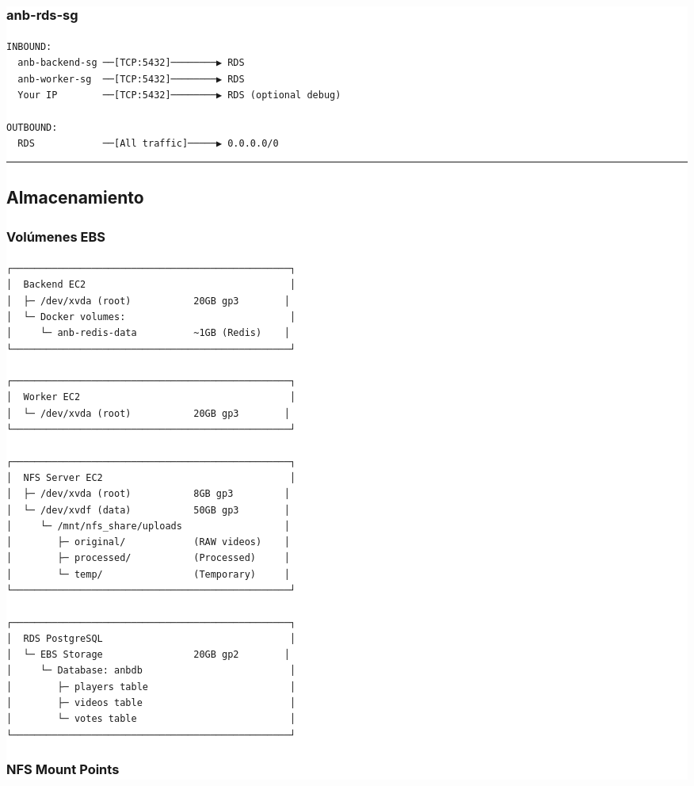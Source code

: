 ### anb-rds-sg

```
INBOUND:
  anb-backend-sg ──[TCP:5432]────────▶ RDS
  anb-worker-sg  ──[TCP:5432]────────▶ RDS
  Your IP        ──[TCP:5432]────────▶ RDS (optional debug)

OUTBOUND:
  RDS            ──[All traffic]─────▶ 0.0.0.0/0
```

---

## Almacenamiento

### Volúmenes EBS

```
┌─────────────────────────────────────────────────┐
│  Backend EC2                                    │
│  ├─ /dev/xvda (root)           20GB gp3        │
│  └─ Docker volumes:                             │
│     └─ anb-redis-data          ~1GB (Redis)    │
└─────────────────────────────────────────────────┘

┌─────────────────────────────────────────────────┐
│  Worker EC2                                     │
│  └─ /dev/xvda (root)           20GB gp3        │
└─────────────────────────────────────────────────┘

┌─────────────────────────────────────────────────┐
│  NFS Server EC2                                 │
│  ├─ /dev/xvda (root)           8GB gp3         │
│  └─ /dev/xvdf (data)           50GB gp3        │
│     └─ /mnt/nfs_share/uploads                  │
│        ├─ original/            (RAW videos)    │
│        ├─ processed/           (Processed)     │
│        └─ temp/                (Temporary)     │
└─────────────────────────────────────────────────┘

┌─────────────────────────────────────────────────┐
│  RDS PostgreSQL                                 │
│  └─ EBS Storage                20GB gp2        │
│     └─ Database: anbdb                          │
│        ├─ players table                         │
│        ├─ videos table                          │
│        └─ votes table                           │
└─────────────────────────────────────────────────┘
```

### NFS Mount Points
